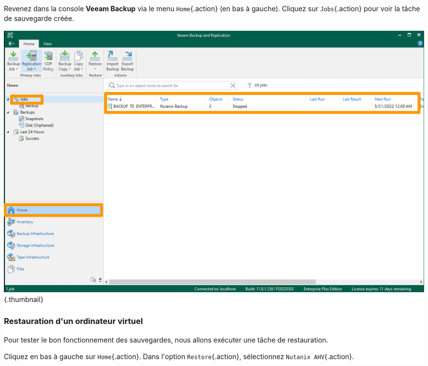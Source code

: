 Revenez dans la console **Veeam Backup** via le menu `Home`{.action} (en bas à gauche). Cliquez sur `Jobs`{.action} pour voir la tâche de sauvegarde créée.

![Create Backup JOB 10](images/06-createbackupjob10.png){.thumbnail}

### Restauration d'un ordinateur virtuel

Pour tester le bon fonctionnement des sauvegardes, nous allons exécuter une tâche de restauration.

Cliquez en bas à gauche sur `Home`{.action}. Dans l'option `Restore`{.action}, sélectionnez `Nutanix AHV`{.action}.
